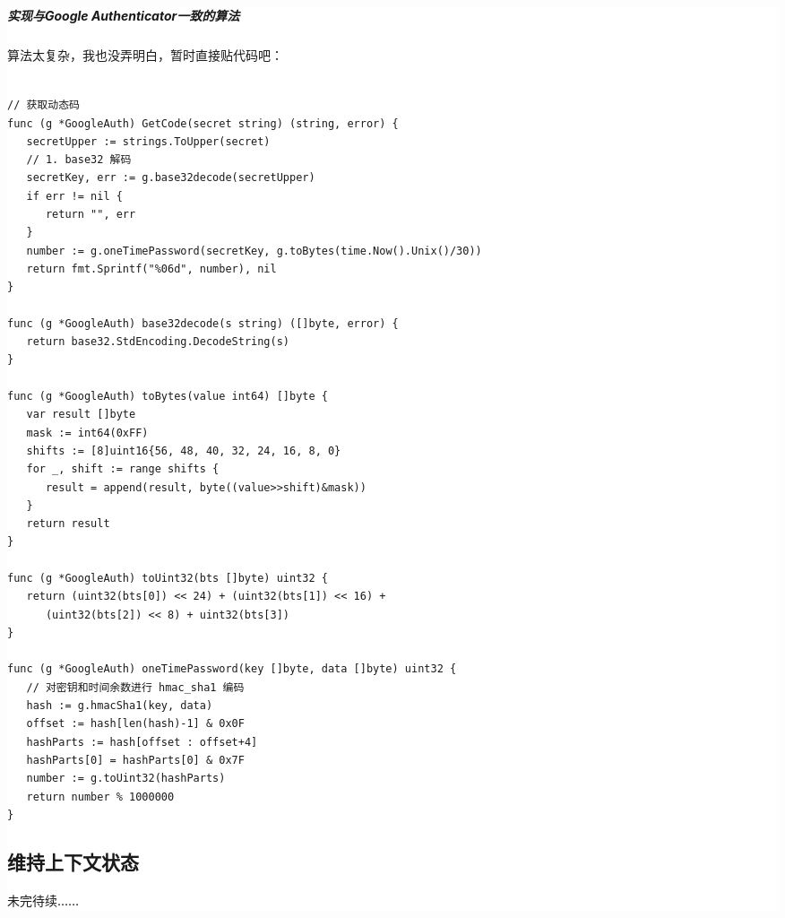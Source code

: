 ##### 实现与Google Authenticator一致的算法

算法太复杂，我也没弄明白，暂时直接贴代码吧：

```golang

// 获取动态码
func (g *GoogleAuth) GetCode(secret string) (string, error) {
   secretUpper := strings.ToUpper(secret)
   // 1. base32 解码
   secretKey, err := g.base32decode(secretUpper)
   if err != nil {
      return "", err
   }
   number := g.oneTimePassword(secretKey, g.toBytes(time.Now().Unix()/30))
   return fmt.Sprintf("%06d", number), nil
}

func (g *GoogleAuth) base32decode(s string) ([]byte, error) {
   return base32.StdEncoding.DecodeString(s)
}

func (g *GoogleAuth) toBytes(value int64) []byte {
   var result []byte
   mask := int64(0xFF)
   shifts := [8]uint16{56, 48, 40, 32, 24, 16, 8, 0}
   for _, shift := range shifts {
      result = append(result, byte((value>>shift)&mask))
   }
   return result
}

func (g *GoogleAuth) toUint32(bts []byte) uint32 {
   return (uint32(bts[0]) << 24) + (uint32(bts[1]) << 16) +
      (uint32(bts[2]) << 8) + uint32(bts[3])
}

func (g *GoogleAuth) oneTimePassword(key []byte, data []byte) uint32 {
   // 对密钥和时间余数进行 hmac_sha1 编码
   hash := g.hmacSha1(key, data)
   offset := hash[len(hash)-1] & 0x0F
   hashParts := hash[offset : offset+4]
   hashParts[0] = hashParts[0] & 0x7F
   number := g.toUint32(hashParts)
   return number % 1000000
}

```

## 维持上下文状态

未完待续……
